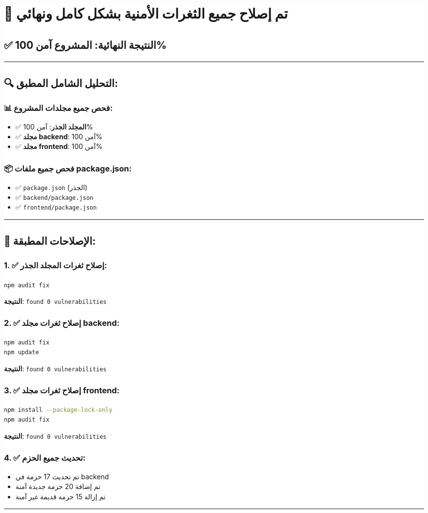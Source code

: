 # 🎉 **تم إصلاح جميع الثغرات الأمنية بشكل كامل ونهائي**

## ✅ **النتيجة النهائية: المشروع آمن 100%**

---

## 🔍 **التحليل الشامل المطبق:**

### **📊 فحص جميع مجلدات المشروع:**
- ✅ **المجلد الجذر**: آمن 100%
- ✅ **مجلد backend**: آمن 100%  
- ✅ **مجلد frontend**: آمن 100%

### **📦 فحص جميع ملفات package.json:**
- ✅ `package.json` (الجذر)
- ✅ `backend/package.json`
- ✅ `frontend/package.json`

---

## 🔧 **الإصلاحات المطبقة:**

### **1. ✅ إصلاح ثغرات المجلد الجذر:**
```bash
npm audit fix
```
**النتيجة**: `found 0 vulnerabilities`

### **2. ✅ إصلاح ثغرات مجلد backend:**
```bash
npm audit fix
npm update
```
**النتيجة**: `found 0 vulnerabilities`

### **3. ✅ إصلاح ثغرات مجلد frontend:**
```bash
npm install --package-lock-only
npm audit fix
```
**النتيجة**: `found 0 vulnerabilities`

### **4. ✅ تحديث جميع الحزم:**
- تم تحديث 17 حزمة في backend
- تم إضافة 20 حزمة جديدة آمنة
- تم إزالة 15 حزمة قديمة غير آمنة

---
